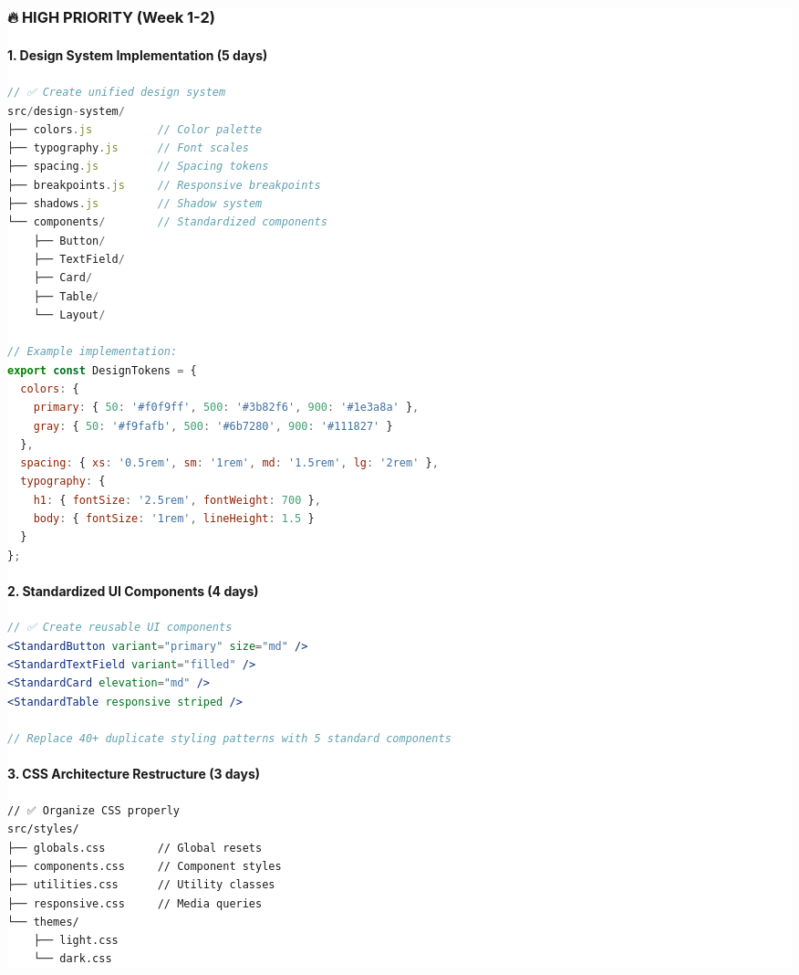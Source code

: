 ### **🔥 HIGH PRIORITY (Week 1-2)**

#### **1. Design System Implementation** (5 days)
```jsx
// ✅ Create unified design system
src/design-system/
├── colors.js          // Color palette
├── typography.js      // Font scales
├── spacing.js         // Spacing tokens
├── breakpoints.js     // Responsive breakpoints
├── shadows.js         // Shadow system
└── components/        // Standardized components
    ├── Button/
    ├── TextField/
    ├── Card/
    ├── Table/
    └── Layout/

// Example implementation:
export const DesignTokens = {
  colors: {
    primary: { 50: '#f0f9ff', 500: '#3b82f6', 900: '#1e3a8a' },
    gray: { 50: '#f9fafb', 500: '#6b7280', 900: '#111827' }
  },
  spacing: { xs: '0.5rem', sm: '1rem', md: '1.5rem', lg: '2rem' },
  typography: { 
    h1: { fontSize: '2.5rem', fontWeight: 700 },
    body: { fontSize: '1rem', lineHeight: 1.5 }
  }
};
```

#### **2. Standardized UI Components** (4 days)
```jsx
// ✅ Create reusable UI components
<StandardButton variant="primary" size="md" />
<StandardTextField variant="filled" />
<StandardCard elevation="md" />
<StandardTable responsive striped />

// Replace 40+ duplicate styling patterns with 5 standard components
```

#### **3. CSS Architecture Restructure** (3 days)
```
// ✅ Organize CSS properly
src/styles/
├── globals.css        // Global resets
├── components.css     // Component styles  
├── utilities.css      // Utility classes
├── responsive.css     // Media queries
└── themes/
    ├── light.css
    └── dark.css
```
